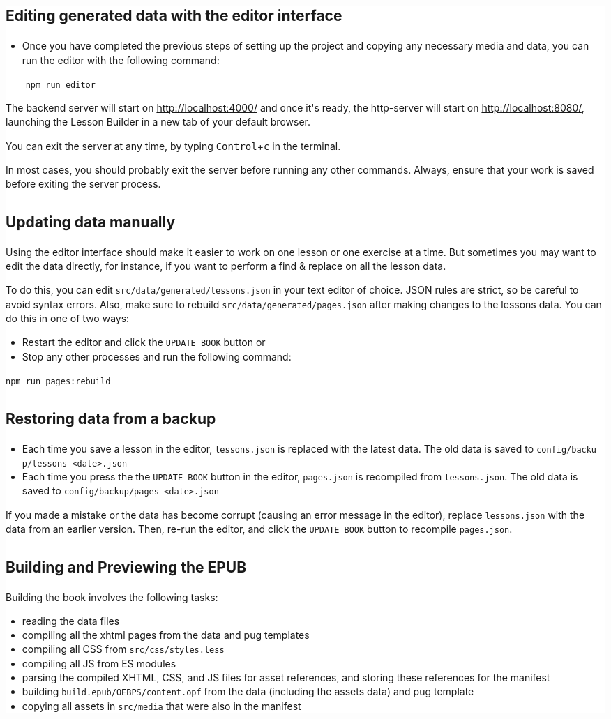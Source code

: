 ## Editing generated data with the editor interface

- Once you have completed the previous steps of setting up the project and copying any necessary media and data, you can run the editor with the following command:

```bash
    npm run editor
```

The backend server will start on [http://localhost:4000/](http://localhost:4000/) and once it's ready, the http-server will start on [http://localhost:8080/](http://localhost:8080/), launching the Lesson Builder in a new tab of your default browser.

You can exit the server at any time, by typing <kbd>Control</kbd>+<kbd>c</kbd> in the terminal.

In most cases, you should probably exit the server before running any other commands. Always, ensure that your work is saved before exiting the server process.

## Updating data manually

Using the editor interface should make it easier to work on one lesson or one exercise at a time. But sometimes you may want to edit the data directly, for instance, if you want to perform a find & replace on all the lesson data.

To do this, you can edit `src/data/generated/lessons.json` in your text editor of choice. JSON rules are strict, so be careful to avoid syntax errors. Also, make sure to rebuild `src/data/generated/pages.json` after making changes to the lessons data. You can do this in one of two ways:

- Restart the editor and click the `UPDATE BOOK` button
  or
- Stop any other processes and run the following command:

```bash
npm run pages:rebuild
```

## Restoring data from a backup

- Each time you save a lesson in the editor, `lessons.json` is replaced with the latest data. The old data is saved to `config/backup/lessons-<date>.json`
- Each time you press the the `UPDATE BOOK` button in the editor, `pages.json` is recompiled from `lessons.json`. The old data is saved to `config/backup/pages-<date>.json`

If you made a mistake or the data has become corrupt (causing an error message in the editor), replace `lessons.json` with the data from an earlier version. Then, re-run the editor, and click the `UPDATE BOOK` button to recompile `pages.json`.

## Building and Previewing the EPUB

Building the book involves the following tasks:

- reading the data files
- compiling all the xhtml pages from the data and pug templates
- compiling all CSS from `src/css/styles.less`
- compiling all JS from ES modules
- parsing the compiled XHTML, CSS, and JS files for asset references, and storing these references for the manifest
- building `build.epub/OEBPS/content.opf` from the data (including the assets data) and pug template
- copying all assets in `src/media` that were also in the manifest
